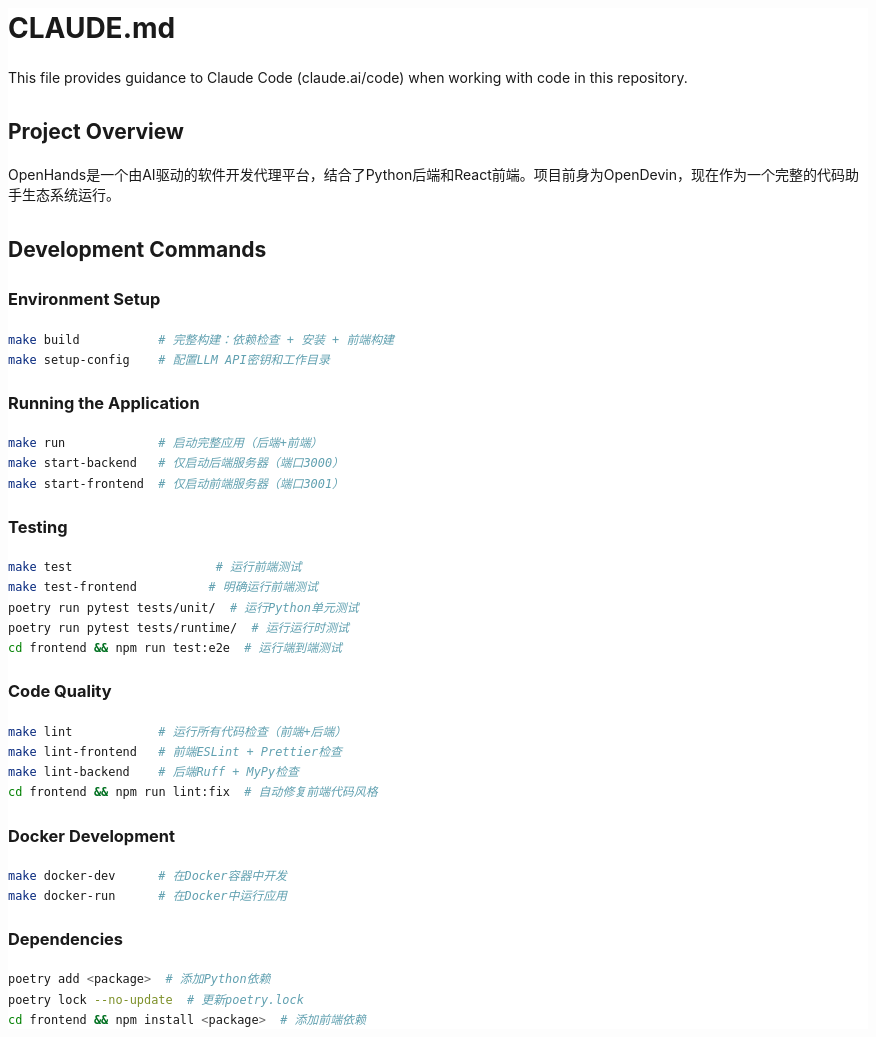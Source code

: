 # CLAUDE.md

This file provides guidance to Claude Code (claude.ai/code) when working with code in this repository.

## Project Overview

OpenHands是一个由AI驱动的软件开发代理平台，结合了Python后端和React前端。项目前身为OpenDevin，现在作为一个完整的代码助手生态系统运行。

## Development Commands

### Environment Setup
```bash
make build           # 完整构建：依赖检查 + 安装 + 前端构建
make setup-config    # 配置LLM API密钥和工作目录
```

### Running the Application
```bash
make run             # 启动完整应用（后端+前端）
make start-backend   # 仅启动后端服务器（端口3000）
make start-frontend  # 仅启动前端服务器（端口3001）
```

### Testing
```bash
make test                    # 运行前端测试
make test-frontend          # 明确运行前端测试
poetry run pytest tests/unit/  # 运行Python单元测试
poetry run pytest tests/runtime/  # 运行运行时测试
cd frontend && npm run test:e2e  # 运行端到端测试
```

### Code Quality
```bash
make lint            # 运行所有代码检查（前端+后端）
make lint-frontend   # 前端ESLint + Prettier检查
make lint-backend    # 后端Ruff + MyPy检查
cd frontend && npm run lint:fix  # 自动修复前端代码风格
```

### Docker Development
```bash
make docker-dev      # 在Docker容器中开发
make docker-run      # 在Docker中运行应用
```

### Dependencies
```bash
poetry add <package>  # 添加Python依赖
poetry lock --no-update  # 更新poetry.lock
cd frontend && npm install <package>  # 添加前端依赖
```

